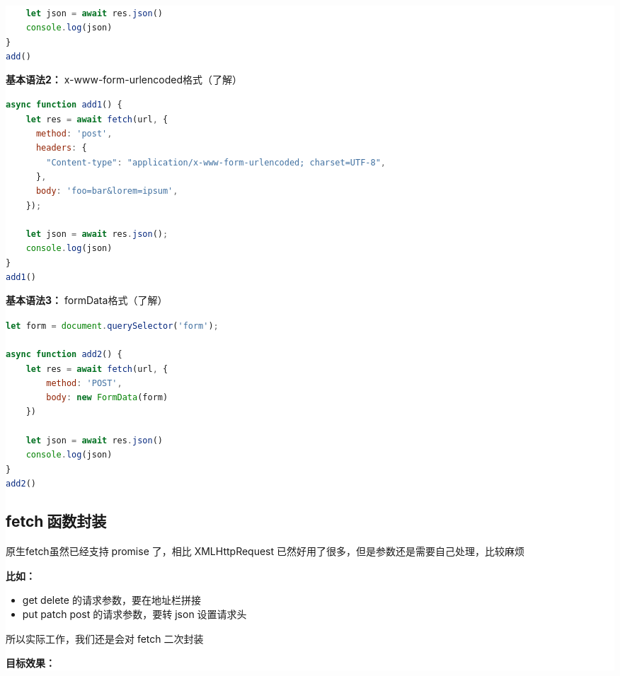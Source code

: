 ```js
    let json = await res.json()
    console.log(json)
}
add()
```

**基本语法2：** x-www-form-urlencoded格式（了解）

```js
async function add1() {
    let res = await fetch(url, {
      method: 'post',
      headers: {
        "Content-type": "application/x-www-form-urlencoded; charset=UTF-8",
      },
      body: 'foo=bar&lorem=ipsum',
    });

    let json = await res.json();
    console.log(json)
}
add1()
```

**基本语法3：** formData格式（了解）

```js
let form = document.querySelector('form');

async function add2() {
    let res = await fetch(url, {
        method: 'POST',
        body: new FormData(form)
    })
    
    let json = await res.json()
    console.log(json)
}
add2()
```



## fetch 函数封装

原生fetch虽然已经支持 promise 了，相比 XMLHttpRequest 已然好用了很多，但是参数还是需要自己处理，比较麻烦

**比如：**

- get  delete 的请求参数，要在地址栏拼接
- put  patch  post 的请求参数，要转 json 设置请求头

所以实际工作，我们还是会对 fetch 二次封装

**目标效果：**
